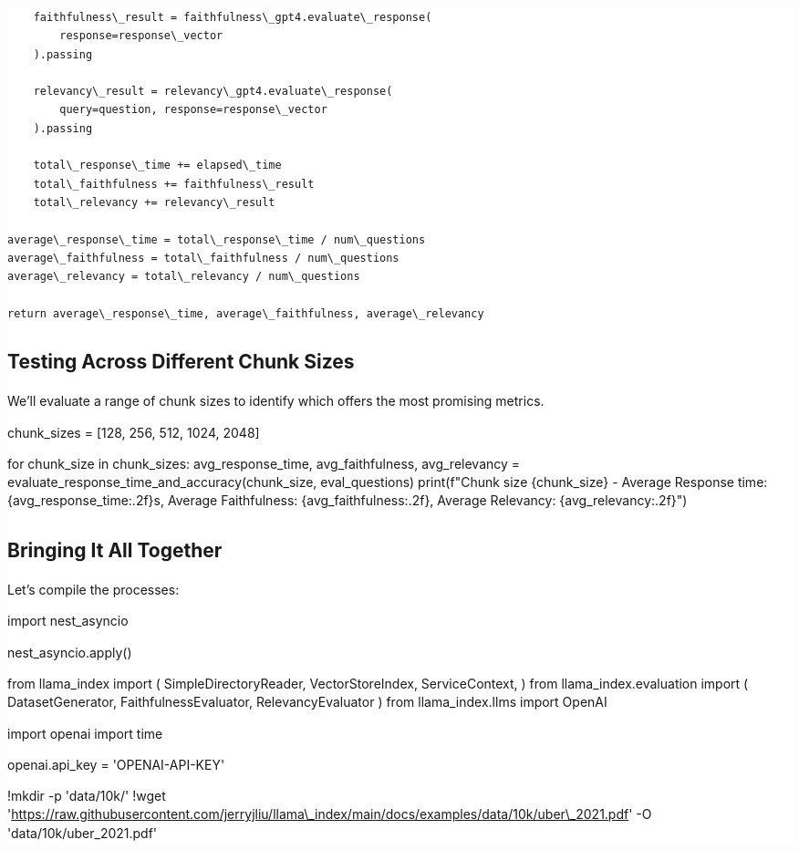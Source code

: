         faithfulness\_result = faithfulness\_gpt4.evaluate\_response(
            response=response\_vector
        ).passing
        
        relevancy\_result = relevancy\_gpt4.evaluate\_response(
            query=question, response=response\_vector
        ).passing

        total\_response\_time += elapsed\_time
        total\_faithfulness += faithfulness\_result
        total\_relevancy += relevancy\_result

    average\_response\_time = total\_response\_time / num\_questions
    average\_faithfulness = total\_faithfulness / num\_questions
    average\_relevancy = total\_relevancy / num\_questions

    return average\_response\_time, average\_faithfulness, average\_relevancy

Testing Across Different Chunk Sizes
------------------------------------

We’ll evaluate a range of chunk sizes to identify which offers the most promising metrics.

chunk\_sizes = \[128, 256, 512, 1024, 2048\]

for chunk\_size in chunk\_sizes:
  avg\_response\_time, avg\_faithfulness, avg\_relevancy = evaluate\_response\_time\_and\_accuracy(chunk\_size, eval\_questions)
  print(f"Chunk size {chunk\_size} - Average Response time: {avg\_response\_time:.2f}s, Average Faithfulness: {avg\_faithfulness:.2f}, Average Relevancy: {avg\_relevancy:.2f}")

Bringing It All Together
------------------------

Let’s compile the processes:

import nest\_asyncio

nest\_asyncio.apply()

from llama\_index import (
    SimpleDirectoryReader,
    VectorStoreIndex,
    ServiceContext,
)
from llama\_index.evaluation import (
    DatasetGenerator,
    FaithfulnessEvaluator,
    RelevancyEvaluator
)
from llama\_index.llms import OpenAI

import openai
import time

openai.api\_key = 'OPENAI-API-KEY'

!mkdir -p 'data/10k/'
!wget 'https://raw.githubusercontent.com/jerryjliu/llama\_index/main/docs/examples/data/10k/uber\_2021.pdf' -O 'data/10k/uber\_2021.pdf'
